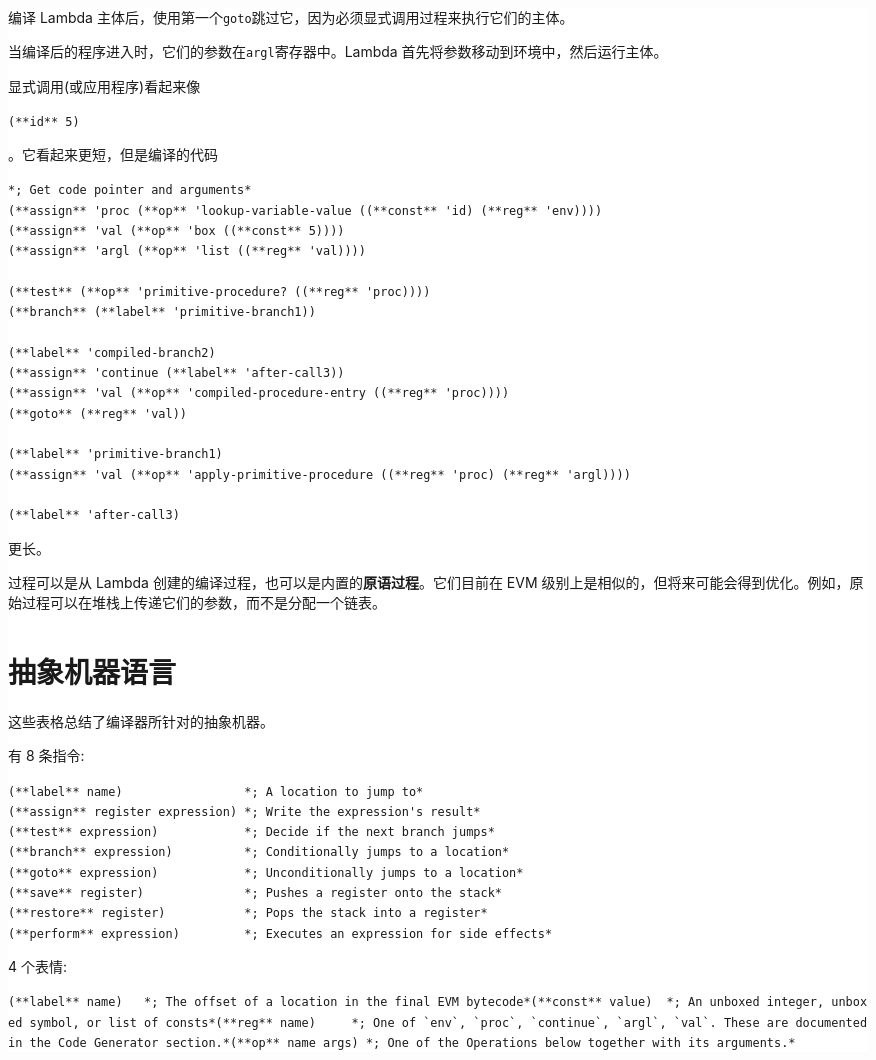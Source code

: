 编译 Lambda 主体后，使用第一个`goto`跳过它，因为必须显式调用过程来执行它们的主体。

当编译后的程序进入时，它们的参数在`argl`寄存器中。Lambda 首先将参数移动到环境中，然后运行主体。

显式调用(或应用程序)看起来像

`(**id** 5)`

。它看起来更短，但是编译的代码

```
*; Get code pointer and arguments*
(**assign** 'proc (**op** 'lookup-variable-value ((**const** 'id) (**reg** 'env))))
(**assign** 'val (**op** 'box ((**const** 5))))
(**assign** 'argl (**op** 'list ((**reg** 'val))))

(**test** (**op** 'primitive-procedure? ((**reg** 'proc))))
(**branch** (**label** 'primitive-branch1))

(**label** 'compiled-branch2)
(**assign** 'continue (**label** 'after-call3))
(**assign** 'val (**op** 'compiled-procedure-entry ((**reg** 'proc))))
(**goto** (**reg** 'val))

(**label** 'primitive-branch1)
(**assign** 'val (**op** 'apply-primitive-procedure ((**reg** 'proc) (**reg** 'argl))))

(**label** 'after-call3)
```

更长。

过程可以是从 Lambda 创建的编译过程，也可以是内置的**原语过程**。它们目前在 EVM 级别上是相似的，但将来可能会得到优化。例如，原始过程可以在堆栈上传递它们的参数，而不是分配一个链表。

# 抽象机器语言

这些表格总结了编译器所针对的抽象机器。

有 8 条指令:

```
(**label** name)                 *; A location to jump to*
(**assign** register expression) *; Write the expression's result*
(**test** expression)            *; Decide if the next branch jumps*
(**branch** expression)          *; Conditionally jumps to a location*
(**goto** expression)            *; Unconditionally jumps to a location*
(**save** register)              *; Pushes a register onto the stack*
(**restore** register)           *; Pops the stack into a register*
(**perform** expression)         *; Executes an expression for side effects*
```

4 个表情:

```
(**label** name)   *; The offset of a location in the final EVM bytecode*(**const** value)  *; An unboxed integer, unboxed symbol, or list of consts*(**reg** name)     *; One of `env`, `proc`, `continue`, `argl`, `val`. These are documented in the Code Generator section.*(**op** name args) *; One of the Operations below together with its arguments.*
```
